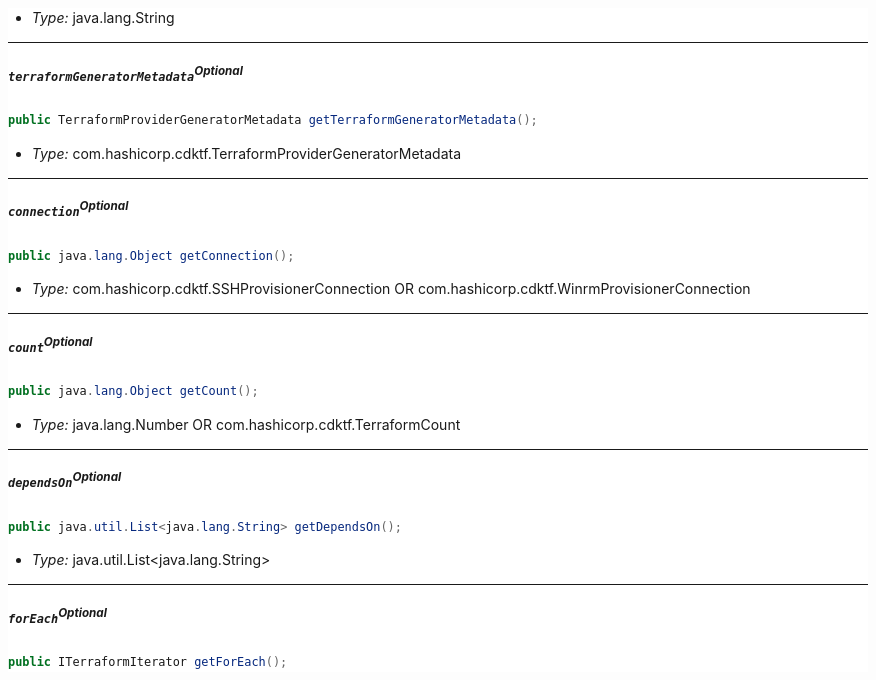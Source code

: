 - *Type:* java.lang.String

---

##### `terraformGeneratorMetadata`<sup>Optional</sup> <a name="terraformGeneratorMetadata" id="rhizo-co-terraform-provider-oci.opsiNewsReport.OpsiNewsReport.property.terraformGeneratorMetadata"></a>

```java
public TerraformProviderGeneratorMetadata getTerraformGeneratorMetadata();
```

- *Type:* com.hashicorp.cdktf.TerraformProviderGeneratorMetadata

---

##### `connection`<sup>Optional</sup> <a name="connection" id="rhizo-co-terraform-provider-oci.opsiNewsReport.OpsiNewsReport.property.connection"></a>

```java
public java.lang.Object getConnection();
```

- *Type:* com.hashicorp.cdktf.SSHProvisionerConnection OR com.hashicorp.cdktf.WinrmProvisionerConnection

---

##### `count`<sup>Optional</sup> <a name="count" id="rhizo-co-terraform-provider-oci.opsiNewsReport.OpsiNewsReport.property.count"></a>

```java
public java.lang.Object getCount();
```

- *Type:* java.lang.Number OR com.hashicorp.cdktf.TerraformCount

---

##### `dependsOn`<sup>Optional</sup> <a name="dependsOn" id="rhizo-co-terraform-provider-oci.opsiNewsReport.OpsiNewsReport.property.dependsOn"></a>

```java
public java.util.List<java.lang.String> getDependsOn();
```

- *Type:* java.util.List<java.lang.String>

---

##### `forEach`<sup>Optional</sup> <a name="forEach" id="rhizo-co-terraform-provider-oci.opsiNewsReport.OpsiNewsReport.property.forEach"></a>

```java
public ITerraformIterator getForEach();
```
